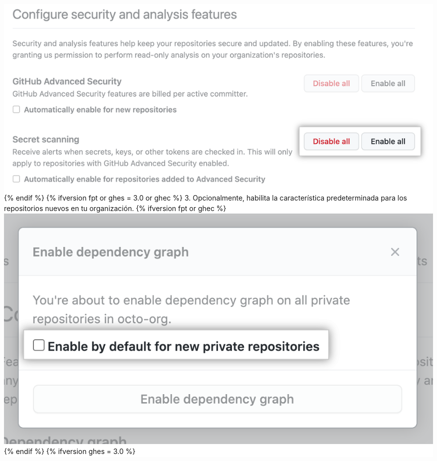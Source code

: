   ![Botón de "Habilitar todo" o "Inhabilitar todo" para las características de "Configurar la seguridad y el análisis"](/assets/images/enterprise/github-ae/organizations/security-and-analysis-disable-or-enable-all-ghae.png)
   {% endif %}
   {% ifversion fpt or ghes = 3.0 or ghec %}
3. Opcionalmente, habilita la característica predeterminada para los repositorios nuevos en tu organización.
   {% ifversion fpt or ghec %}
   ![Opción de "Habilitar predeterminadamente" para los repositorios nuevos](/assets/images/help/organizations/security-and-analysis-enable-by-default-in-modal.png)
   {% endif %}
   {% ifversion ghes = 3.0 %}